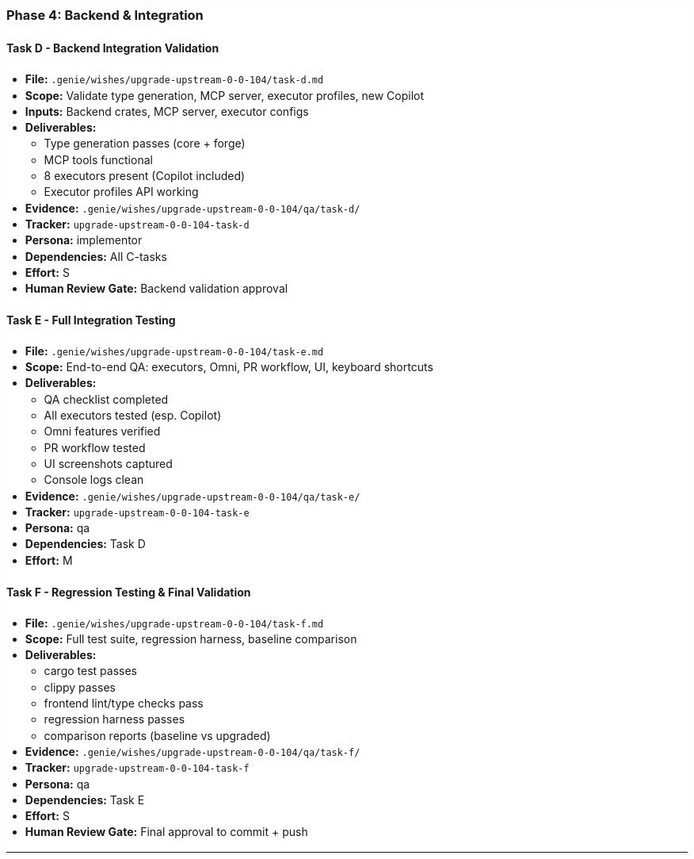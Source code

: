 
### Phase 4: Backend & Integration

#### Task D - Backend Integration Validation
- **File:** `.genie/wishes/upgrade-upstream-0-0-104/task-d.md`
- **Scope:** Validate type generation, MCP server, executor profiles, new Copilot
- **Inputs:** Backend crates, MCP server, executor configs
- **Deliverables:**
  - Type generation passes (core + forge)
  - MCP tools functional
  - 8 executors present (Copilot included)
  - Executor profiles API working
- **Evidence:** `.genie/wishes/upgrade-upstream-0-0-104/qa/task-d/`
- **Tracker:** `upgrade-upstream-0-0-104-task-d`
- **Persona:** implementor
- **Dependencies:** All C-tasks
- **Effort:** S
- **Human Review Gate:** Backend validation approval

#### Task E - Full Integration Testing
- **File:** `.genie/wishes/upgrade-upstream-0-0-104/task-e.md`
- **Scope:** End-to-end QA: executors, Omni, PR workflow, UI, keyboard shortcuts
- **Deliverables:**
  - QA checklist completed
  - All executors tested (esp. Copilot)
  - Omni features verified
  - PR workflow tested
  - UI screenshots captured
  - Console logs clean
- **Evidence:** `.genie/wishes/upgrade-upstream-0-0-104/qa/task-e/`
- **Tracker:** `upgrade-upstream-0-0-104-task-e`
- **Persona:** qa
- **Dependencies:** Task D
- **Effort:** M

#### Task F - Regression Testing & Final Validation
- **File:** `.genie/wishes/upgrade-upstream-0-0-104/task-f.md`
- **Scope:** Full test suite, regression harness, baseline comparison
- **Deliverables:**
  - cargo test passes
  - clippy passes
  - frontend lint/type checks pass
  - regression harness passes
  - comparison reports (baseline vs upgraded)
- **Evidence:** `.genie/wishes/upgrade-upstream-0-0-104/qa/task-f/`
- **Tracker:** `upgrade-upstream-0-0-104-task-f`
- **Persona:** qa
- **Dependencies:** Task E
- **Effort:** S
- **Human Review Gate:** Final approval to commit + push

---